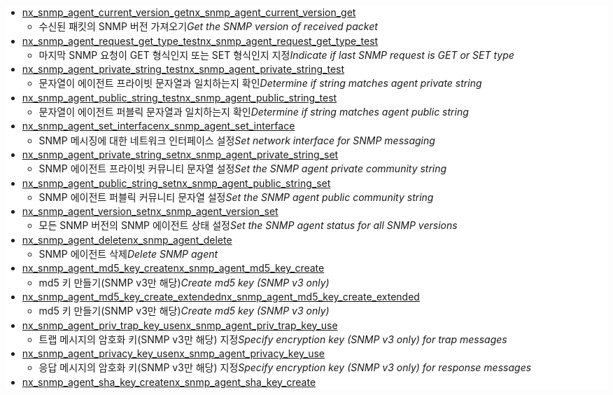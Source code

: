 - [<span data-ttu-id="3c32e-118">nx_snmp_agent_current_version_get</span><span class="sxs-lookup"><span data-stu-id="3c32e-118">nx_snmp_agent_current_version_get</span></span>](#nx_snmp_agent_current_version_get)
   - <span data-ttu-id="3c32e-119">수신된 패킷의 SNMP 버전 가져오기</span><span class="sxs-lookup"><span data-stu-id="3c32e-119">*Get the SNMP version of received packet*</span></span>
- [<span data-ttu-id="3c32e-120">nx_snmp_agent_request_get_type_test</span><span class="sxs-lookup"><span data-stu-id="3c32e-120">nx_snmp_agent_request_get_type_test</span></span>](#nx_snmp_agent_request_get_type_test)
   - <span data-ttu-id="3c32e-121">마지막 SNMP 요청이 GET 형식인지 또는 SET 형식인지 지정</span><span class="sxs-lookup"><span data-stu-id="3c32e-121">*Indicate if last SNMP request is GET or SET type*</span></span>
- [<span data-ttu-id="3c32e-122">nx_snmp_agent_private_string_test</span><span class="sxs-lookup"><span data-stu-id="3c32e-122">nx_snmp_agent_private_string_test</span></span>](#nx_snmp_agent_private_string_test)
   - <span data-ttu-id="3c32e-123">문자열이 에이전트 프라이빗 문자열과 일치하는지 확인</span><span class="sxs-lookup"><span data-stu-id="3c32e-123">*Determine if string matches agent private string*</span></span>
- [<span data-ttu-id="3c32e-124">nx_snmp_agent_public_string_test</span><span class="sxs-lookup"><span data-stu-id="3c32e-124">nx_snmp_agent_public_string_test</span></span>](#nx_snmp_agent_public_string_test)
   - <span data-ttu-id="3c32e-125">문자열이 에이전트 퍼블릭 문자열과 일치하는지 확인</span><span class="sxs-lookup"><span data-stu-id="3c32e-125">*Determine if string matches agent public string*</span></span>
- [<span data-ttu-id="3c32e-126">nx_snmp_agent_set_interface</span><span class="sxs-lookup"><span data-stu-id="3c32e-126">nx_snmp_agent_set_interface</span></span>](#nx_snmp_agent_set_interface)
   - <span data-ttu-id="3c32e-127">SNMP 메시징에 대한 네트워크 인터페이스 설정</span><span class="sxs-lookup"><span data-stu-id="3c32e-127">*Set network interface for SNMP messaging*</span></span>
- [<span data-ttu-id="3c32e-128">nx_snmp_agent_private_string_set</span><span class="sxs-lookup"><span data-stu-id="3c32e-128">nx_snmp_agent_private_string_set</span></span>](#nx_snmp_agent_private_string_set)
   - <span data-ttu-id="3c32e-129">SNMP 에이전트 프라이빗 커뮤니티 문자열 설정</span><span class="sxs-lookup"><span data-stu-id="3c32e-129">*Set the SNMP agent private community string*</span></span>
- [<span data-ttu-id="3c32e-130">nx_snmp_agent_public_string_set</span><span class="sxs-lookup"><span data-stu-id="3c32e-130">nx_snmp_agent_public_string_set</span></span>](#nx_snmp_agent_public_string_set)
   - <span data-ttu-id="3c32e-131">SNMP 에이전트 퍼블릭 커뮤니티 문자열 설정</span><span class="sxs-lookup"><span data-stu-id="3c32e-131">*Set the SNMP agent public community string*</span></span>
- [<span data-ttu-id="3c32e-132">nx_snmp_agent_version_set</span><span class="sxs-lookup"><span data-stu-id="3c32e-132">nx_snmp_agent_version_set</span></span>](#nx_snmp_agent_version_set)
   - <span data-ttu-id="3c32e-133">모든 SNMP 버전의 SNMP 에이전트 상태 설정</span><span class="sxs-lookup"><span data-stu-id="3c32e-133">*Set the SNMP agent status for all SNMP versions*</span></span>
- [<span data-ttu-id="3c32e-134">nx_snmp_agent_delete</span><span class="sxs-lookup"><span data-stu-id="3c32e-134">nx_snmp_agent_delete</span></span>](#nx_snmp_agent_delete)
   - <span data-ttu-id="3c32e-135">SNMP 에이전트 삭제</span><span class="sxs-lookup"><span data-stu-id="3c32e-135">*Delete SNMP agent*</span></span>
- [<span data-ttu-id="3c32e-136">nx_snmp_agent_md5_key_create</span><span class="sxs-lookup"><span data-stu-id="3c32e-136">nx_snmp_agent_md5_key_create</span></span>](#nx_snmp_agent_md5_key_create)
   - <span data-ttu-id="3c32e-137">md5 키 만들기(SNMP v3만 해당)</span><span class="sxs-lookup"><span data-stu-id="3c32e-137">*Create md5 key (SNMP v3 only)*</span></span>
- [<span data-ttu-id="3c32e-138">nx_snmp_agent_md5_key_create_extended</span><span class="sxs-lookup"><span data-stu-id="3c32e-138">nx_snmp_agent_md5_key_create_extended</span></span>](#nx_snmp_agent_md5_key_create_extended)
   - <span data-ttu-id="3c32e-139">md5 키 만들기(SNMP v3만 해당)</span><span class="sxs-lookup"><span data-stu-id="3c32e-139">*Create md5 key (SNMP v3 only)*</span></span>
- [<span data-ttu-id="3c32e-140">nx_snmp_agent_priv_trap_key_use</span><span class="sxs-lookup"><span data-stu-id="3c32e-140">nx_snmp_agent_priv_trap_key_use</span></span>](#nx_snmp_agent_priv_trap_key_use)
   - <span data-ttu-id="3c32e-141">트랩 메시지의 암호화 키(SNMP v3만 해당) 지정</span><span class="sxs-lookup"><span data-stu-id="3c32e-141">*Specify encryption key (SNMP v3 only) for trap messages*</span></span>
- [<span data-ttu-id="3c32e-142">nx_snmp_agent_privacy_key_use</span><span class="sxs-lookup"><span data-stu-id="3c32e-142">nx_snmp_agent_privacy_key_use</span></span>](#nx_snmp_agent_privacy_key_use)
   - <span data-ttu-id="3c32e-143">응답 메시지의 암호화 키(SNMP v3만 해당) 지정</span><span class="sxs-lookup"><span data-stu-id="3c32e-143">*Specify encryption key (SNMP v3 only) for response messages*</span></span>
- [<span data-ttu-id="3c32e-144">nx_snmp_agent_sha_key_create</span><span class="sxs-lookup"><span data-stu-id="3c32e-144">nx_snmp_agent_sha_key_create</span></span>](#nx_snmp_agent_sha_key_create)